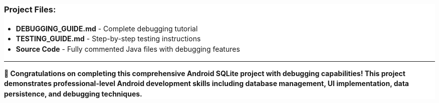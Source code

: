 ### **Project Files:**
- **DEBUGGING_GUIDE.md** - Complete debugging tutorial
- **TESTING_GUIDE.md** - Step-by-step testing instructions
- **Source Code** - Fully commented Java files with debugging features

---

**🎉 Congratulations on completing this comprehensive Android SQLite project with debugging capabilities! This project demonstrates professional-level Android development skills including database management, UI implementation, data persistence, and debugging techniques.**
